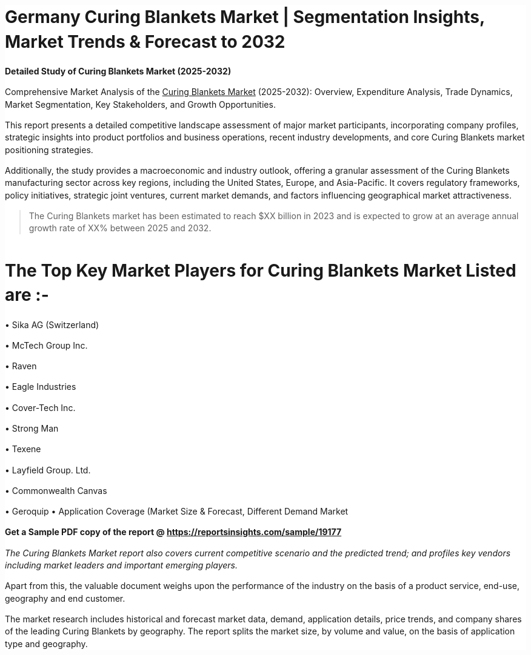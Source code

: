 # Germany Curing Blankets Market | Segmentation Insights, Market Trends & Forecast to 2032

<strong>Detailed Study of Curing Blankets Market (2025-2032)</strong>

Comprehensive Market Analysis of the <a href=https://www.reportsinsights.com/sample/19177>Curing Blankets Market</a> (2025-2032): Overview, Expenditure Analysis, Trade Dynamics, Market Segmentation, Key Stakeholders, and Growth Opportunities.

This report presents a detailed competitive landscape assessment of major market participants, incorporating company profiles, strategic insights into product portfolios and business operations, recent industry developments, and core Curing Blankets market positioning strategies.

Additionally, the study provides a macroeconomic and industry outlook, offering a granular assessment of the Curing Blankets manufacturing sector across key regions, including the United States, Europe, and Asia-Pacific. It covers regulatory frameworks, policy initiatives, strategic joint ventures, current market demands, and factors influencing geographical market attractiveness.

<blockquote class=""article-editor-content__blockquote"">The Curing Blankets market has been estimated to reach $XX billion in 2023 and is expected to grow at an average annual growth rate of XX% between 2025 and 2032.</blockquote>

# <strong>The Top Key Market Players for Curing Blankets Market Listed are :-</strong> 

• Sika AG (Switzerland)

• McTech Group Inc.

• Raven

• Eagle Industries

• Cover-Tech Inc.

• Strong Man

• Texene

• Layfield Group. Ltd.

• Commonwealth Canvas

• Geroquip
• Application Coverage (Market Size & Forecast, Different Demand Market

<strong>Get a Sample PDF copy of the report @ <a href=https://reportsinsights.com/sample/19177>https://reportsinsights.com/sample/19177</a></strong>

<em>The Curing Blankets Market report also covers current competitive scenario and the predicted trend; and profiles key vendors including market leaders and important emerging players.</em>

Apart from this, the valuable document weighs upon the performance of the industry on the basis of a product service, end-use, geography and end customer.

The market research includes historical and forecast market data, demand, application details, price trends, and company shares of the leading Curing Blankets by geography. The report splits the market size, by volume and value, on the basis of application type and geography.
